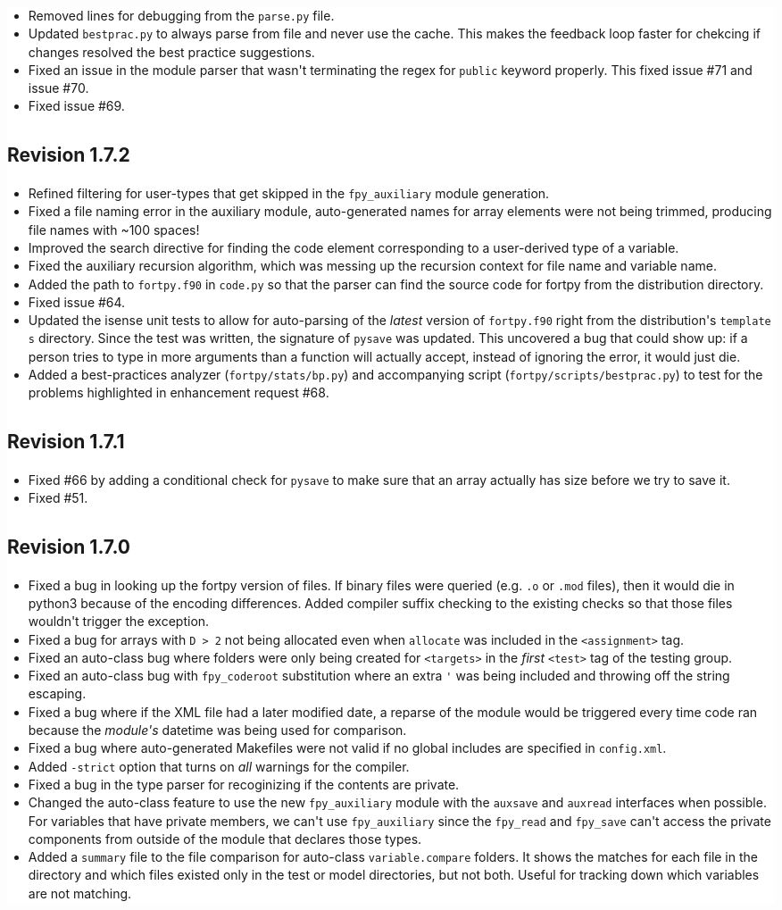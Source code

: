 - Removed lines for debugging from the `parse.py` file.
- Updated `bestprac.py` to always parse from file and never use the cache. This makes the feedback loop faster for chekcing if changes resolved the best practice suggestions.
- Fixed an issue in the module parser that wasn't terminating the regex for `public` keyword properly. This fixed issue #71 and issue #70.
- Fixed issue #69.

## Revision 1.7.2

- Refined filtering for user-types that get skipped in the `fpy_auxiliary` module generation.
- Fixed a file naming error in the auxiliary module, auto-generated names for array elements were not being trimmed, producing file names with ~100 spaces!
- Improved the search directive for finding the code element corresponding to a user-derived type of a variable.
- Fixed the auxiliary recursion algorithm, which was messing up the recursion context for file name and variable name.
- Added the path to `fortpy.f90` in `code.py` so that the parser can find the source code for fortpy from the distribution directory.
- Fixed issue #64.
- Updated the isense unit tests to allow for auto-parsing of the *latest* version of `fortpy.f90` right from the distribution's `templates` directory. Since the test was written, the signature of `pysave` was updated. This uncovered a bug that could show up: if a person tries to type in more arguments than a function will actually accept, instead of ignoring the error, it would just die.
- Added a best-practices analyzer (`fortpy/stats/bp.py`) and accompanying script (`fortpy/scripts/bestprac.py`) to test for the problems highlighted in enhancement request #68.

## Revision 1.7.1

- Fixed #66 by adding a conditional check for `pysave` to make sure that an array actually has size before we try to save it.
- Fixed #51.

## Revision 1.7.0

- Fixed a bug in looking up the fortpy version of files. If binary files were queried (e.g. `.o` or `.mod` files), then it would die in python3 because of the encoding differences. Added compiler suffix checking to the existing checks so that those files wouldn't trigger the exception.
- Fixed a bug for arrays with `D > 2` not being allocated even when `allocate` was included in the `<assignment>` tag.
- Fixed an auto-class bug where folders were only being created for `<targets>` in the _first_ `<test>` tag of the testing group.
- Fixed an auto-class bug with `fpy_coderoot` substitution where an extra `'` was being included and throwing off the string escaping.
- Fixed a bug where if the XML file had a later modified date, a reparse of the module would be triggered every time code ran because the _module's_ datetime was being used for comparison.
- Fixed a bug where auto-generated Makefiles were not valid if no global includes are specified in `config.xml`.
- Added `-strict` option that turns on _all_ warnings for the compiler.
- Fixed a bug in the type parser for recoginizing if the contents are private.
- Changed the auto-class feature to use the new `fpy_auxiliary` module with the `auxsave` and `auxread` interfaces when possible. For variables that have private members, we can't use `fpy_auxiliary` since the `fpy_read` and `fpy_save` can't access the private components from outside of the module that declares those types.
- Added a `summary` file to the file comparison for auto-class `variable.compare` folders. It shows the matches for each file in the directory and which files existed only in the test or model directories, but not both. Useful for tracking down which variables are not matching.
